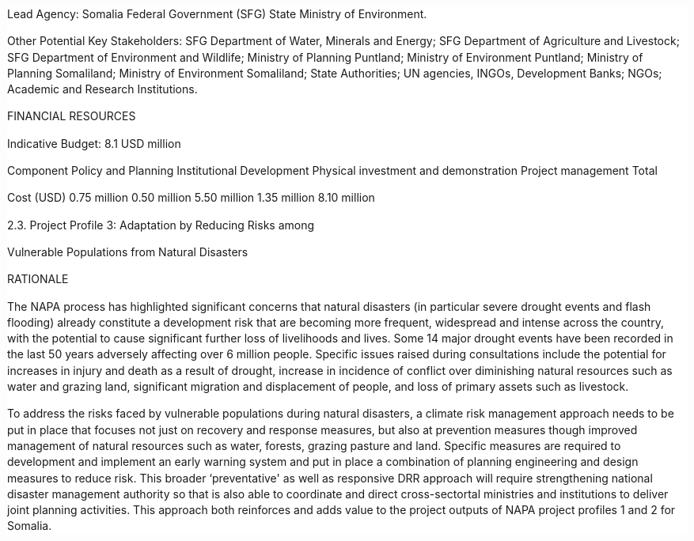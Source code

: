 Lead Agency: Somalia Federal Government (SFG) State Ministry of Environment. 

Other Potential Key Stakeholders: SFG Department of Water, Minerals and Energy; SFG 
Department of Agriculture and Livestock; SFG Department of Environment and Wildlife; 
Ministry of Planning Puntland;  Ministry of Environment Puntland; Ministry of Planning 
Somaliland; Ministry of Environment Somaliland; State Authorities; UN agencies, INGOs, 
Development Banks; NGOs; Academic and Research Institutions. 

FINANCIAL RESOURCES 

Indicative Budget: 8.1 USD million 

Component 
Policy and Planning 
Institutional Development 
Physical investment and demonstration 
Project management 
Total 

Cost (USD) 
0.75 million 
0.50 million 
5.50 million 
1.35 million 
8.10 million 

 

 

 

  

2.3.  Project Profile 3: Adaptation by Reducing Risks among 

Vulnerable Populations from Natural Disasters 

 

RATIONALE 

The NAPA process has highlighted significant concerns that natural disasters (in particular 
severe drought events and flash flooding) already constitute a development risk that are 
becoming more frequent, widespread and intense across the country, with the potential to 
cause significant further loss of livelihoods and lives. Some 14 major drought events have 
been recorded in the last 50 years adversely affecting over 6 million people. Specific issues 
raised during consultations include the potential for increases in injury and death as a 
result of drought, increase in incidence of conflict over diminishing natural resources such 
as water and grazing land, significant migration and displacement of people, and loss of 
primary assets such as livestock.  

To address the risks faced by vulnerable populations during natural disasters, a climate 
risk management approach needs to be put in place that focuses not just on recovery and 
response measures, but also at prevention measures though improved management of 
natural resources such as water, forests, grazing pasture and land. Specific measures are 
required to development and implement an early warning system and put in place a 
combination of planning engineering and design measures to reduce risk. This broader 
‘preventative' as well as responsive DRR approach will require strengthening national 
disaster management authority so that is also able to coordinate and direct cross-sectortal 
ministries and institutions to deliver joint planning activities. This approach both 
reinforces and adds value to the project outputs of NAPA project profiles 1 and 2 for 
Somalia. 
